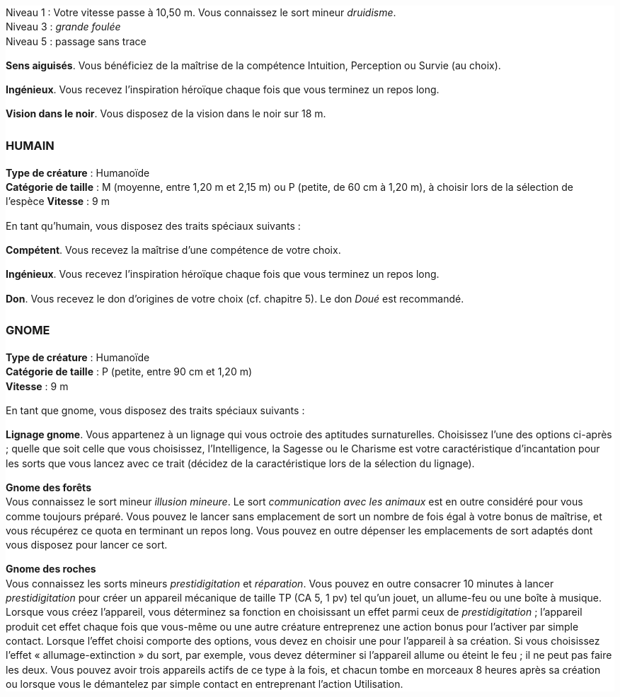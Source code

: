 Niveau 1 : Votre vitesse passe à 10,50 m. Vous connaissez le sort mineur _druidisme_.  
Niveau 3 : _grande foulée_  
Niveau 5 : passage sans trace


**Sens aiguisés**. Vous bénéficiez de la maîtrise de la compétence Intuition, Perception ou Survie (au choix).

**Ingénieux**. Vous recevez l’inspiration héroïque chaque fois que vous terminez un repos long.

**Vision dans le noir**. Vous disposez de la vision dans le noir sur 18 m.



### HUMAIN
 

**Type de créature** : Humanoïde  
**Catégorie de taille** : M (moyenne, entre 1,20 m et 2,15 m) ou P (petite, de 60 cm à 1,20 m), à choisir lors de la sélection de l’espèce
**Vitesse** : 9 m

En tant qu’humain, vous disposez des traits spéciaux suivants :

**Compétent**. Vous recevez la maîtrise d’une compétence de votre choix.

**Ingénieux**. Vous recevez l’inspiration héroïque chaque fois que vous terminez un repos long.

**Don**. Vous recevez le don d’origines de votre choix (cf. chapitre 5). Le don _Doué_ est recommandé.

### GNOME


**Type de créature** : Humanoïde  
**Catégorie de taille** : P (petite, entre 90 cm et 1,20 m)  
**Vitesse** : 9 m

En tant que gnome, vous disposez des traits spéciaux suivants :

**Lignage gnome**. Vous appartenez à un lignage qui vous octroie des aptitudes surnaturelles. Choisissez l’une des options ci-après ; quelle que soit celle que vous choisissez, l’Intelligence, la Sagesse ou le Charisme est votre caractéristique d’incantation pour les sorts que vous lancez avec ce trait (décidez de la caractéristique lors de la sélection du lignage).

**Gnome des forêts**  
Vous connaissez le sort mineur _illusion mineure_. Le sort _communication avec les animaux_ est en outre considéré pour vous comme toujours préparé. Vous pouvez le lancer sans emplacement de sort un nombre de fois égal à votre bonus de maîtrise, et vous récupérez ce quota en terminant un repos long. Vous pouvez en outre dépenser les emplacements de sort adaptés dont vous disposez pour lancer ce sort.

**Gnome des roches**  
Vous connaissez les sorts mineurs _prestidigitation_ et _réparation_. Vous pouvez en outre consacrer 10 minutes à lancer _prestidigitation_ pour créer un appareil mécanique de taille TP (CA 5, 1 pv) tel qu’un jouet, un allume-feu ou une boîte à musique. Lorsque vous créez l’appareil, vous déterminez sa fonction en choisissant un effet parmi ceux de _prestidigitation_ ; l’appareil produit cet effet chaque fois que vous-même ou une autre créature entreprenez une action bonus pour l’activer par simple contact. Lorsque l’effet choisi comporte des options, vous devez en choisir une pour l’appareil à sa création. Si vous choisissez l’effet « allumage-extinction » du sort, par exemple, vous devez déterminer si l’appareil allume ou éteint le feu ; il ne peut pas faire les deux. Vous pouvez avoir trois appareils actifs de ce type à la fois, et chacun tombe en morceaux 8 heures après sa création ou lorsque vous le démantelez par simple contact en entreprenant l’action Utilisation.

